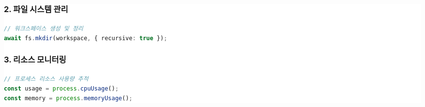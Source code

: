 ### 2. 파일 시스템 관리
```typescript
// 워크스페이스 생성 및 정리
await fs.mkdir(workspace, { recursive: true });
```

### 3. 리소스 모니터링
```typescript
// 프로세스 리소스 사용량 추적
const usage = process.cpuUsage();
const memory = process.memoryUsage();
``` 